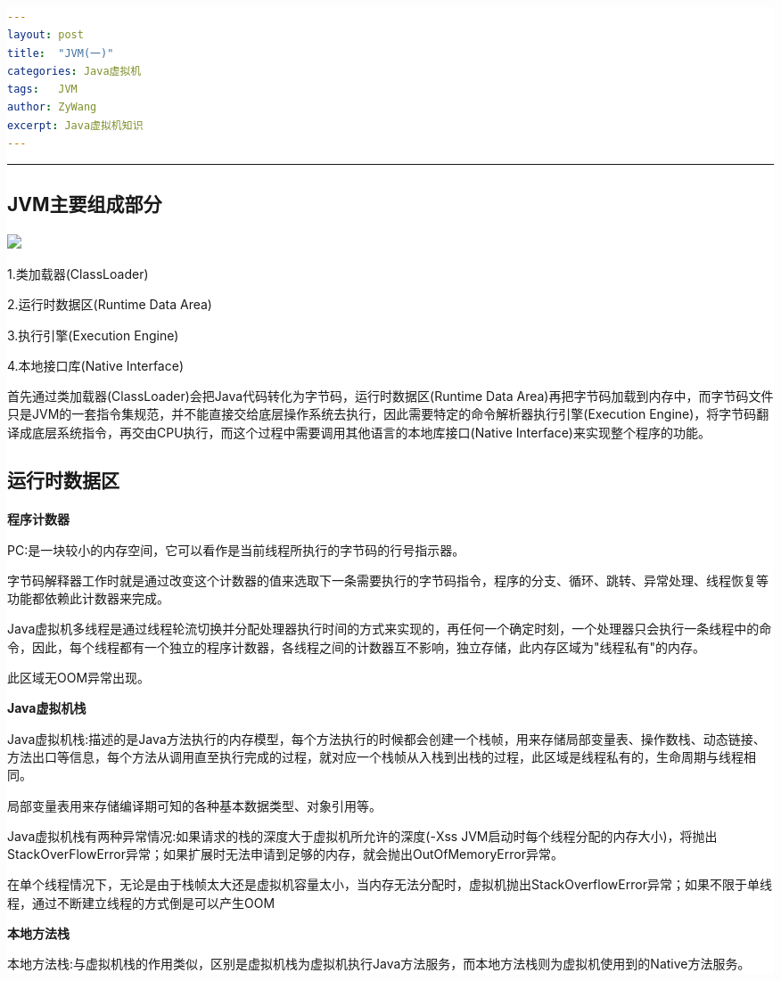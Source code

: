 ```yaml
---
layout: post
title:  "JVM(一)"
categories: Java虚拟机
tags:   JVM
author: ZyWang
excerpt: Java虚拟机知识 
---
```


****
## JVM主要组成部分 ##

![](https://s1.ax1x.com/2020/07/19/UWTYee.jpg)

1.类加载器(ClassLoader)

2.运行时数据区(Runtime Data Area)

3.执行引擎(Execution Engine)

4.本地接口库(Native Interface)

首先通过类加载器(ClassLoader)会把Java代码转化为字节码，运行时数据区(Runtime Data Area)再把字节码加载到内存中，而字节码文件只是JVM的一套指令集规范，并不能直接交给底层操作系统去执行，因此需要特定的命令解析器执行引擎(Execution Engine)，将字节码翻译成底层系统指令，再交由CPU执行，而这个过程中需要调用其他语言的本地库接口(Native Interface)来实现整个程序的功能。

## 运行时数据区 ##

**程序计数器**

PC:是一块较小的内存空间，它可以看作是当前线程所执行的字节码的行号指示器。

字节码解释器工作时就是通过改变这个计数器的值来选取下一条需要执行的字节码指令，程序的分支、循环、跳转、异常处理、线程恢复等功能都依赖此计数器来完成。

Java虚拟机多线程是通过线程轮流切换并分配处理器执行时间的方式来实现的，再任何一个确定时刻，一个处理器只会执行一条线程中的命令，因此，每个线程都有一个独立的程序计数器，各线程之间的计数器互不影响，独立存储，此内存区域为"线程私有"的内存。

此区域无OOM异常出现。

**Java虚拟机栈**

Java虚拟机栈:描述的是Java方法执行的内存模型，每个方法执行的时候都会创建一个栈帧，用来存储局部变量表、操作数栈、动态链接、方法出口等信息，每个方法从调用直至执行完成的过程，就对应一个栈帧从入栈到出栈的过程，此区域是线程私有的，生命周期与线程相同。

局部变量表用来存储编译期可知的各种基本数据类型、对象引用等。

Java虚拟机栈有两种异常情况:如果请求的栈的深度大于虚拟机所允许的深度(-Xss JVM启动时每个线程分配的内存大小)，将抛出StackOverFlowError异常；如果扩展时无法申请到足够的内存，就会抛出OutOfMemoryError异常。

在单个线程情况下，无论是由于栈帧太大还是虚拟机容量太小，当内存无法分配时，虚拟机抛出StackOverflowError异常；如果不限于单线程，通过不断建立线程的方式倒是可以产生OOM

**本地方法栈**

本地方法栈:与虚拟机栈的作用类似，区别是虚拟机栈为虚拟机执行Java方法服务，而本地方法栈则为虚拟机使用到的Native方法服务。
